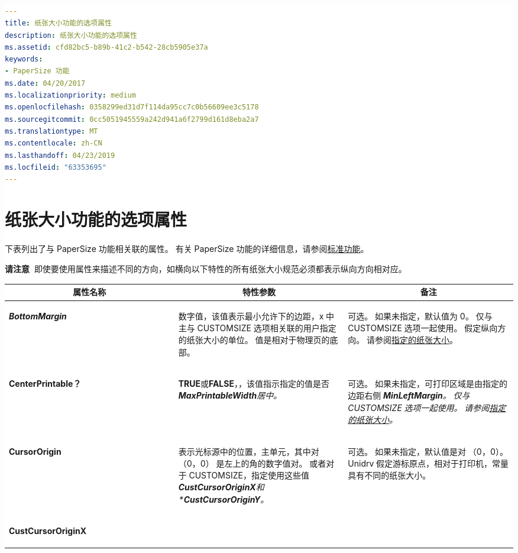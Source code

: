 ```yaml
---
title: 纸张大小功能的选项属性
description: 纸张大小功能的选项属性
ms.assetid: cfd82bc5-b89b-41c2-b542-28cb5905e37a
keywords:
- PaperSize 功能
ms.date: 04/20/2017
ms.localizationpriority: medium
ms.openlocfilehash: 0358299ed31d7f114da95cc7c0b56609ee3c5178
ms.sourcegitcommit: 0cc5051945559a242d941a6f2799d161d8eba2a7
ms.translationtype: MT
ms.contentlocale: zh-CN
ms.lasthandoff: 04/23/2019
ms.locfileid: "63353695"
---
```

# <a name="option-attributes-for-the-papersize-feature"></a>纸张大小功能的选项属性





下表列出了与 PaperSize 功能相关联的属性。 有关 PaperSize 功能的详细信息，请参阅[标准功能](standard-features.md)。

**请注意**  即使要使用属性来描述不同的方向，如横向以下特性的所有纸张大小规范必须都表示纵向方向相对应。

 

<table>
<colgroup>
<col width="33%" />
<col width="33%" />
<col width="33%" />
</colgroup>
<thead>
<tr class="header">
<th>属性名称</th>
<th>特性参数</th>
<th>备注</th>
</tr>
</thead>
<tbody>
<tr class="odd">
<td><p><em><strong>BottomMargin</strong></p></td>
<td><p>数字值，该值表示最小允许下的边距，x 中主与 CUSTOMSIZE 选项相关联的用户指定的纸张大小的单位。 值是相对于物理页的底部。</p></td>
<td><p>可选。 如果未指定，默认值为 0。 仅与 CUSTOMSIZE 选项一起使用。 假定纵向方向。 请参阅<a href="specifying-paper-sizes.md" data-raw-source="[Specifying Paper Sizes](specifying-paper-sizes.md)">指定的纸张大小</a>。</p></td>
</tr>
<tr class="even">
<td><p></em><strong>CenterPrintable？</strong></p></td>
<td><p><strong>TRUE</strong>或<strong>FALSE</strong>，，该值指示指定的值是否<em> <strong>MaxPrintableWidth</strong>居中。</p></td>
<td><p>可选。 如果未指定，可打印区域是由指定的边距右侧<em> <strong>MinLeftMargin</strong>。 仅与 CUSTOMSIZE 选项一起使用。 请参阅<a href="specifying-paper-sizes.md" data-raw-source="[Specifying Paper Sizes](specifying-paper-sizes.md)">指定的纸张大小</a>。</p></td>
</tr>
<tr class="odd">
<td><p></em><strong>CursorOrigin</strong></p></td>
<td><p>表示光标源中的位置，主单元，其中对 （0，0） 是左上的角的数字值对。 或者对于 CUSTOMSIZE，指定使用这些值<em> <strong>CustCursorOriginX</strong>和 *<strong>CustCursorOriginY</strong>。</p></td>
<td><p>可选。 如果未指定，默认值是对 （0，0）。 Unidrv 假定游标原点，相对于打印机，常量具有不同的纸张大小。</p></td>
</tr>
<tr class="even">
<td><p></em><strong>CustCursorOriginX</strong></p></td>